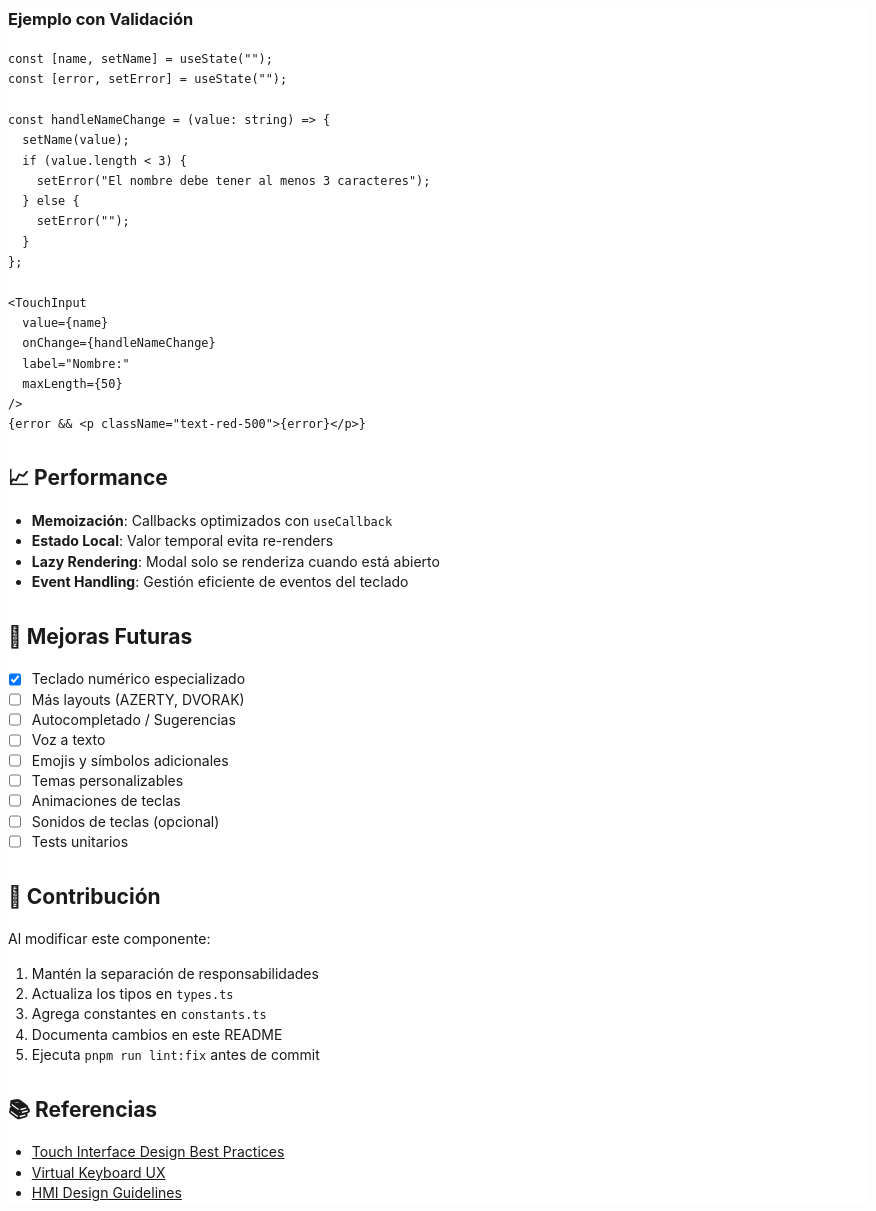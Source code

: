 ### Ejemplo con Validación
```tsx
const [name, setName] = useState("");
const [error, setError] = useState("");

const handleNameChange = (value: string) => {
  setName(value);
  if (value.length < 3) {
    setError("El nombre debe tener al menos 3 caracteres");
  } else {
    setError("");
  }
};

<TouchInput
  value={name}
  onChange={handleNameChange}
  label="Nombre:"
  maxLength={50}
/>
{error && <p className="text-red-500">{error}</p>}
```

## 📈 Performance

- **Memoización**: Callbacks optimizados con `useCallback`
- **Estado Local**: Valor temporal evita re-renders
- **Lazy Rendering**: Modal solo se renderiza cuando está abierto
- **Event Handling**: Gestión eficiente de eventos del teclado

## 🔮 Mejoras Futuras

- [x] Teclado numérico especializado
- [ ] Más layouts (AZERTY, DVORAK)
- [ ] Autocompletado / Sugerencias
- [ ] Voz a texto
- [ ] Emojis y símbolos adicionales
- [ ] Temas personalizables
- [ ] Animaciones de teclas
- [ ] Sonidos de teclas (opcional)
- [ ] Tests unitarios

## 🤝 Contribución

Al modificar este componente:

1. Mantén la separación de responsabilidades
2. Actualiza los tipos en `types.ts`
3. Agrega constantes en `constants.ts`
4. Documenta cambios en este README
5. Ejecuta `pnpm run lint:fix` antes de commit

## 📚 Referencias

- [Touch Interface Design Best Practices](https://www.nngroup.com/articles/touch-design/)
- [Virtual Keyboard UX](https://baymard.com/blog/touch-keyboard-mobile)
- [HMI Design Guidelines](https://www.automation.com/en-us/articles/hmi-design-best-practices)
